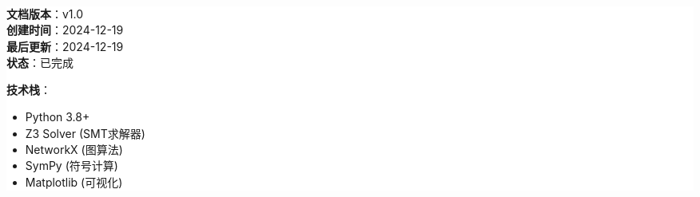 
**文档版本**：v1.0  
**创建时间**：2024-12-19  
**最后更新**：2024-12-19  
**状态**：已完成

**技术栈**：

- Python 3.8+
- Z3 Solver (SMT求解器)
- NetworkX (图算法)
- SymPy (符号计算)
- Matplotlib (可视化)
